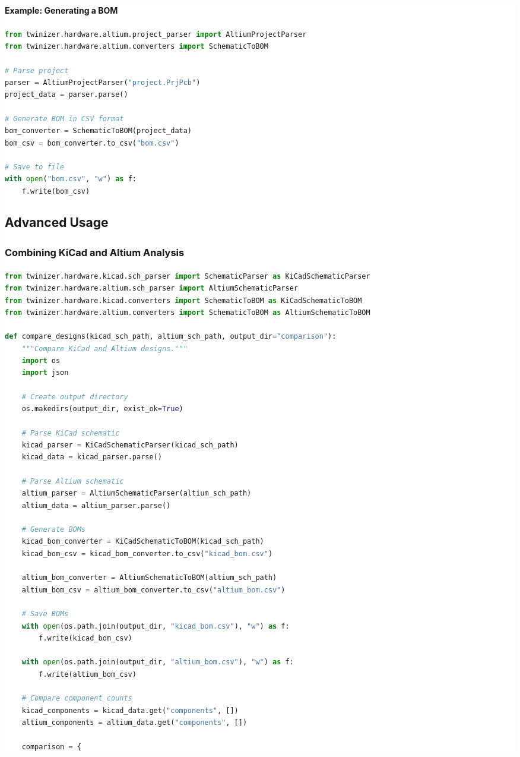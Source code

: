 #### Example: Generating a BOM

```python
from twinizer.hardware.altium.project_parser import AltiumProjectParser
from twinizer.hardware.altium.converters import SchematicToBOM

# Parse project
parser = AltiumProjectParser("project.PrjPcb")
project_data = parser.parse()

# Generate BOM in CSV format
bom_converter = SchematicToBOM(project_data)
bom_csv = bom_converter.to_csv("bom.csv")

# Save to file
with open("bom.csv", "w") as f:
    f.write(bom_csv)
```

## Advanced Usage

### Combining KiCad and Altium Analysis

```python
from twinizer.hardware.kicad.sch_parser import SchematicParser as KiCadSchematicParser
from twinizer.hardware.altium.sch_parser import AltiumSchematicParser
from twinizer.hardware.kicad.converters import SchematicToBOM as KiCadSchematicToBOM
from twinizer.hardware.altium.converters import SchematicToBOM as AltiumSchematicToBOM

def compare_designs(kicad_sch_path, altium_sch_path, output_dir="comparison"):
    """Compare KiCad and Altium designs."""
    import os
    import json
    
    # Create output directory
    os.makedirs(output_dir, exist_ok=True)
    
    # Parse KiCad schematic
    kicad_parser = KiCadSchematicParser(kicad_sch_path)
    kicad_data = kicad_parser.parse()
    
    # Parse Altium schematic
    altium_parser = AltiumSchematicParser(altium_sch_path)
    altium_data = altium_parser.parse()
    
    # Generate BOMs
    kicad_bom_converter = KiCadSchematicToBOM(kicad_sch_path)
    kicad_bom_csv = kicad_bom_converter.to_csv("kicad_bom.csv")
    
    altium_bom_converter = AltiumSchematicToBOM(altium_sch_path)
    altium_bom_csv = altium_bom_converter.to_csv("altium_bom.csv")
    
    # Save BOMs
    with open(os.path.join(output_dir, "kicad_bom.csv"), "w") as f:
        f.write(kicad_bom_csv)
    
    with open(os.path.join(output_dir, "altium_bom.csv"), "w") as f:
        f.write(altium_bom_csv)
    
    # Compare component counts
    kicad_components = kicad_data.get("components", [])
    altium_components = altium_data.get("components", [])
    
    comparison = {
```